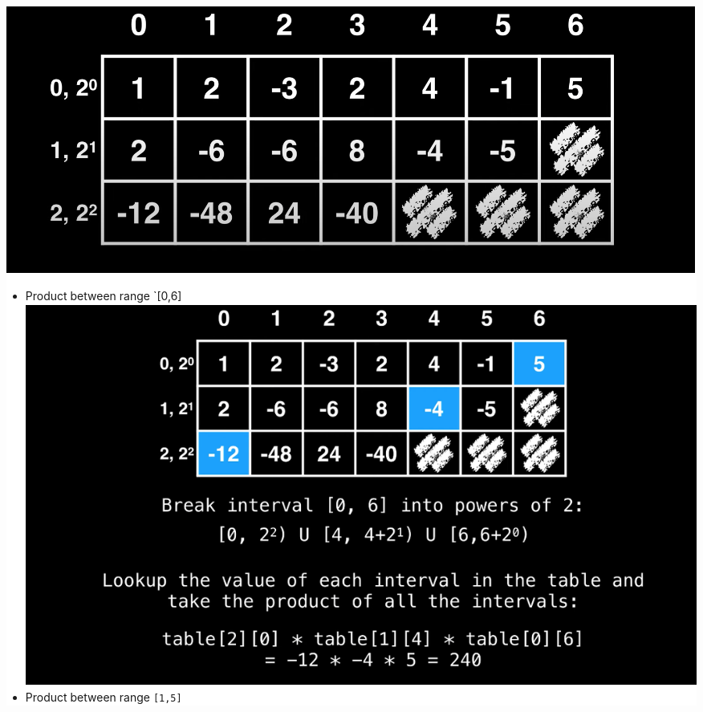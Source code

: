 ![](assets/sparse-table-product.png)
- Product between range `[0,6]
![](assets/sparse-table-product-range-query.png)
- Product between range `[1,5]`